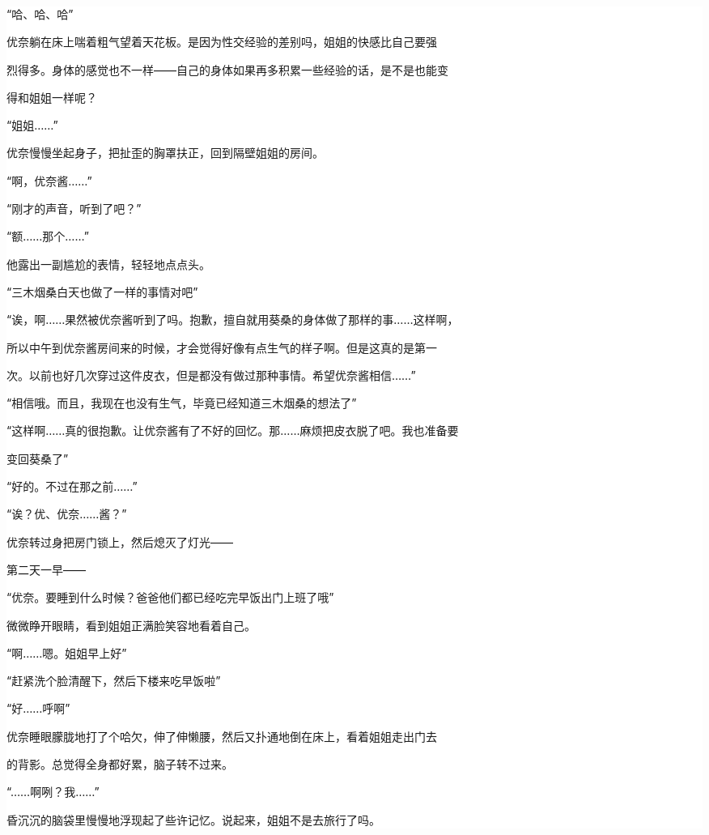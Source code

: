 “哈、哈、哈”

优奈躺在床上喘着粗气望着天花板。是因为性交经验的差别吗，姐姐的快感比自己要强

烈得多。身体的感觉也不一样——自己的身体如果再多积累一些经验的话，是不是也能变

得和姐姐一样呢？

“姐姐……”

优奈慢慢坐起身子，把扯歪的胸罩扶正，回到隔壁姐姐的房间。

“啊，优奈酱……”

“刚才的声音，听到了吧？”

“额……那个……”

他露出一副尴尬的表情，轻轻地点点头。

“三木烟桑白天也做了一样的事情对吧”

“诶，啊……果然被优奈酱听到了吗。抱歉，擅自就用葵桑的身体做了那样的事……这样啊，

所以中午到优奈酱房间来的时候，才会觉得好像有点生气的样子啊。但是这真的是第一

次。以前也好几次穿过这件皮衣，但是都没有做过那种事情。希望优奈酱相信……”

“相信哦。而且，我现在也没有生气，毕竟已经知道三木烟桑的想法了”

“这样啊……真的很抱歉。让优奈酱有了不好的回忆。那……麻烦把皮衣脱了吧。我也准备要

变回葵桑了”

“好的。不过在那之前……”

“诶？优、优奈……酱？”

优奈转过身把房门锁上，然后熄灭了灯光——









第二天一早——

“优奈。要睡到什么时候？爸爸他们都已经吃完早饭出门上班了哦”

微微睁开眼睛，看到姐姐正满脸笑容地看着自己。

“啊……嗯。姐姐早上好”

“赶紧洗个脸清醒下，然后下楼来吃早饭啦”

“好……呼啊”

优奈睡眼朦胧地打了个哈欠，伸了伸懒腰，然后又扑通地倒在床上，看着姐姐走出门去

的背影。总觉得全身都好累，脑子转不过来。

“……啊咧？我……”

昏沉沉的脑袋里慢慢地浮现起了些许记忆。说起来，姐姐不是去旅行了吗。
